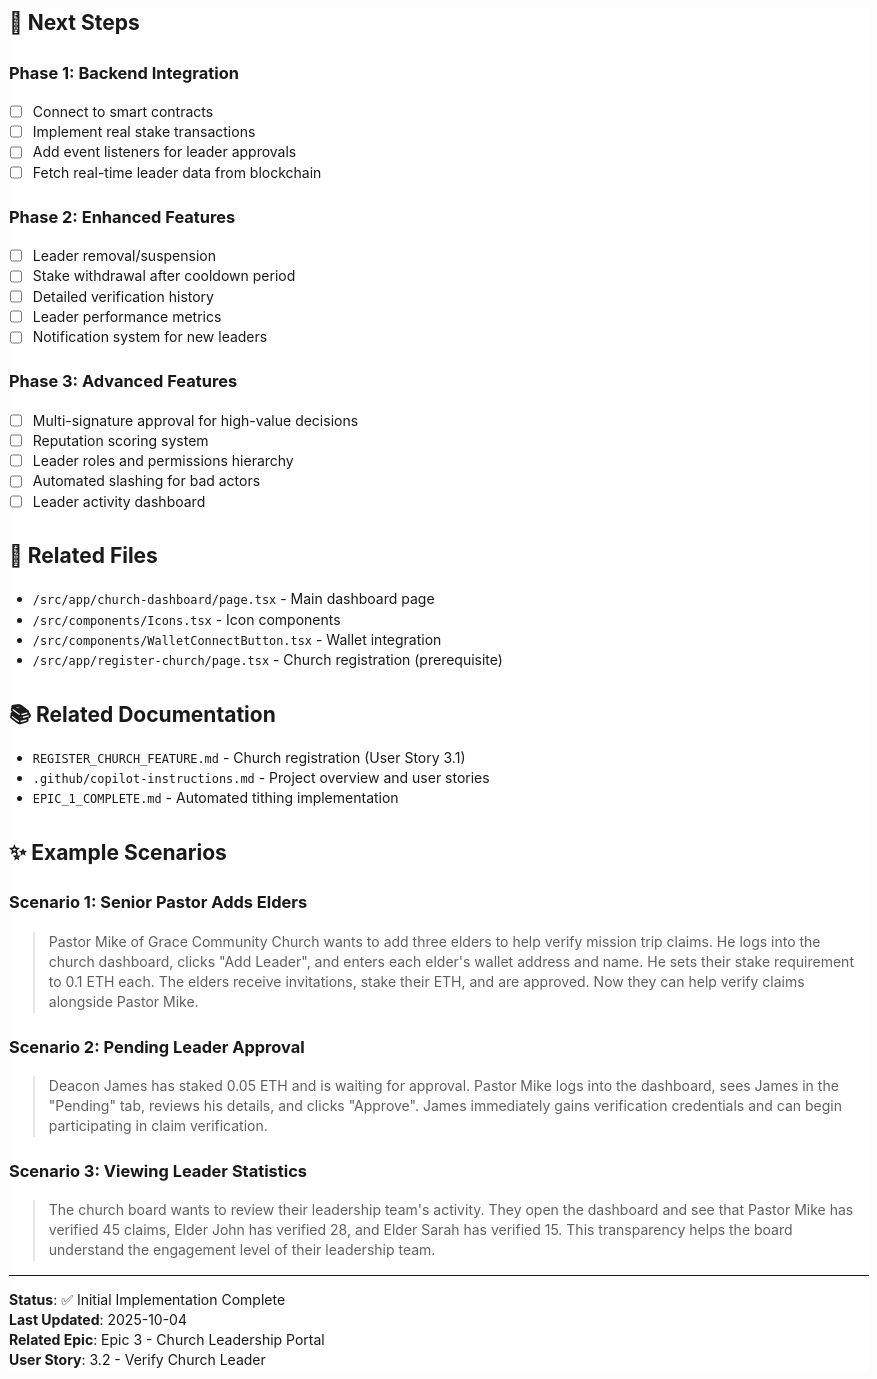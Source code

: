 ## 🎯 Next Steps

### Phase 1: Backend Integration
- [ ] Connect to smart contracts
- [ ] Implement real stake transactions
- [ ] Add event listeners for leader approvals
- [ ] Fetch real-time leader data from blockchain

### Phase 2: Enhanced Features
- [ ] Leader removal/suspension
- [ ] Stake withdrawal after cooldown period
- [ ] Detailed verification history
- [ ] Leader performance metrics
- [ ] Notification system for new leaders

### Phase 3: Advanced Features
- [ ] Multi-signature approval for high-value decisions
- [ ] Reputation scoring system
- [ ] Leader roles and permissions hierarchy
- [ ] Automated slashing for bad actors
- [ ] Leader activity dashboard

## 🔗 Related Files
- `/src/app/church-dashboard/page.tsx` - Main dashboard page
- `/src/components/Icons.tsx` - Icon components
- `/src/components/WalletConnectButton.tsx` - Wallet integration
- `/src/app/register-church/page.tsx` - Church registration (prerequisite)

## 📚 Related Documentation
- `REGISTER_CHURCH_FEATURE.md` - Church registration (User Story 3.1)
- `.github/copilot-instructions.md` - Project overview and user stories
- `EPIC_1_COMPLETE.md` - Automated tithing implementation

## ✨ Example Scenarios

### Scenario 1: Senior Pastor Adds Elders
> Pastor Mike of Grace Community Church wants to add three elders to help verify mission trip claims. He logs into the church dashboard, clicks "Add Leader", and enters each elder's wallet address and name. He sets their stake requirement to 0.1 ETH each. The elders receive invitations, stake their ETH, and are approved. Now they can help verify claims alongside Pastor Mike.

### Scenario 2: Pending Leader Approval
> Deacon James has staked 0.05 ETH and is waiting for approval. Pastor Mike logs into the dashboard, sees James in the "Pending" tab, reviews his details, and clicks "Approve". James immediately gains verification credentials and can begin participating in claim verification.

### Scenario 3: Viewing Leader Statistics
> The church board wants to review their leadership team's activity. They open the dashboard and see that Pastor Mike has verified 45 claims, Elder John has verified 28, and Elder Sarah has verified 15. This transparency helps the board understand the engagement level of their leadership team.

---

**Status**: ✅ Initial Implementation Complete  
**Last Updated**: 2025-10-04  
**Related Epic**: Epic 3 - Church Leadership Portal  
**User Story**: 3.2 - Verify Church Leader
